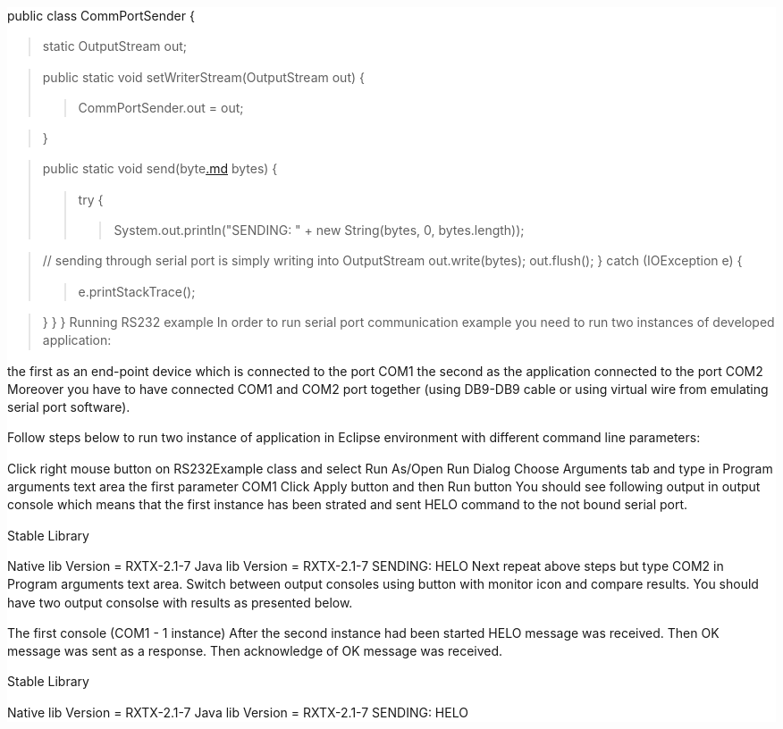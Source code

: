 public class CommPortSender {

> static OutputStream out;

> public static void setWriterStream(OutputStream out) {
> > CommPortSender.out = out;

> }

> public static void send(byte[.md](.md) bytes) {
> > try {
> > > System.out.println("SENDING: " + new String(bytes, 0, bytes.length));


> // sending through serial port is simply writing into OutputStream
> out.write(bytes);
> out.flush();
> } catch (IOException e) {
> > e.printStackTrace();

> }
> }
}
Running RS232 example
In order to run serial port communication example you need to run two instances of developed application:

the first as an end-point device which is connected to the port COM1
the second as the application connected to the port COM2
Moreover you have to have connected COM1 and COM2 port together (using DB9-DB9 cable or using virtual wire from emulating serial port software).

Follow steps below to run two instance of application in Eclipse environment with different command line parameters:

Click right mouse button on RS232Example class and select Run As/Open Run Dialog
Choose Arguments tab and type in Program arguments text area the first parameter COM1
Click Apply button and then Run button
You should see following output in output console which means that the first instance has been strated and sent HELO command to the not bound serial port.

Stable Library

Native lib Version = RXTX-2.1-7
Java lib Version   = RXTX-2.1-7
SENDING: HELO
Next repeat above steps but type COM2 in Program arguments text area. Switch between output consoles using button with monitor icon and compare results. You should have two output consolse with results as presented below.

The first console (COM1 - 1 instance)
After the second instance had been started HELO message was received. Then OK message was sent as a response. Then acknowledge of OK message was received.

Stable Library

Native lib Version = RXTX-2.1-7
Java lib Version   = RXTX-2.1-7
SENDING: HELO
